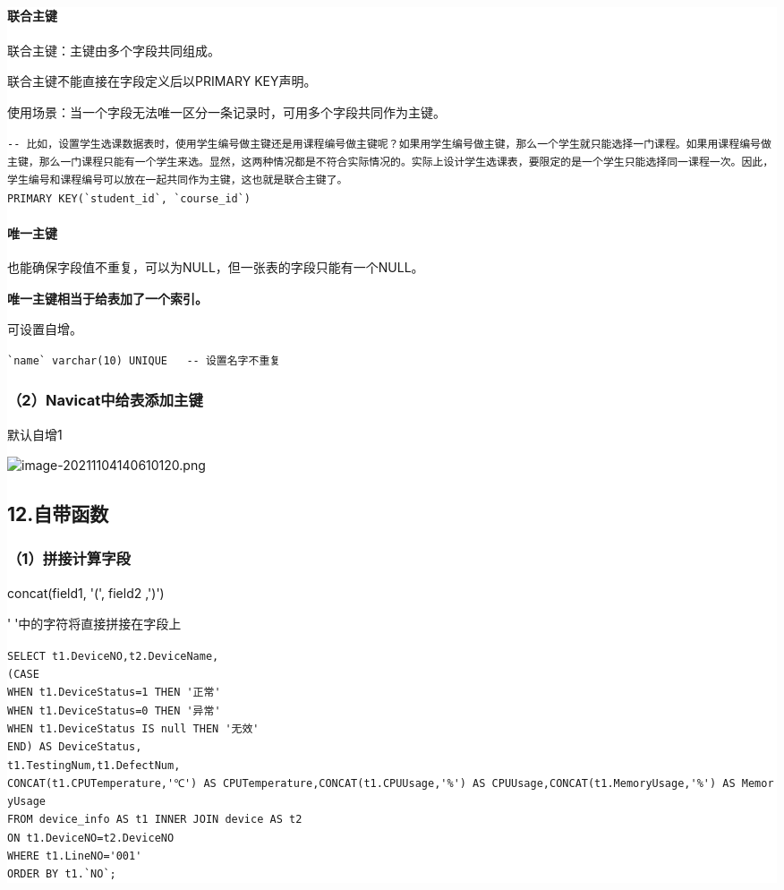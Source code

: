 


#### 联合主键

联合主键：主键由多个字段共同组成。

联合主键不能直接在字段定义后以PRIMARY KEY声明。

使用场景：当一个字段无法唯一区分一条记录时，可用多个字段共同作为主键。

```mysql
-- 比如，设置学生选课数据表时，使用学生编号做主键还是用课程编号做主键呢？如果用学生编号做主键，那么一个学生就只能选择一门课程。如果用课程编号做主键，那么一门课程只能有一个学生来选。显然，这两种情况都是不符合实际情况的。实际上设计学生选课表，要限定的是一个学生只能选择同一课程一次。因此，学生编号和课程编号可以放在一起共同作为主键，这也就是联合主键了。
PRIMARY KEY(`student_id`, `course_id`)
```

#### 唯一主键

也能确保字段值不重复，可以为NULL，但一张表的字段只能有一个NULL。

**唯一主键相当于给表加了一个索引。**

可设置自增。

```mysql
`name` varchar(10) UNIQUE	-- 设置名字不重复
```

### （2）Navicat中给表添加主键

默认自增1

![image-20211104140610120.png](https://i.loli.net/2021/11/15/HvSIN8jdcMVFZ3J.png)

## 12.自带函数

### （1）拼接计算字段

concat(field1, '(', field2 ,')')

' '中的字符将直接拼接在字段上

```MYSQL
SELECT t1.DeviceNO,t2.DeviceName,
(CASE 
WHEN t1.DeviceStatus=1 THEN '正常'
WHEN t1.DeviceStatus=0 THEN '异常'
WHEN t1.DeviceStatus IS null THEN '无效'
END) AS DeviceStatus,
t1.TestingNum,t1.DefectNum,
CONCAT(t1.CPUTemperature,'℃') AS CPUTemperature,CONCAT(t1.CPUUsage,'%') AS CPUUsage,CONCAT(t1.MemoryUsage,'%') AS MemoryUsage
FROM device_info AS t1 INNER JOIN device AS t2
ON t1.DeviceNO=t2.DeviceNO
WHERE t1.LineNO='001'
ORDER BY t1.`NO`;
```
